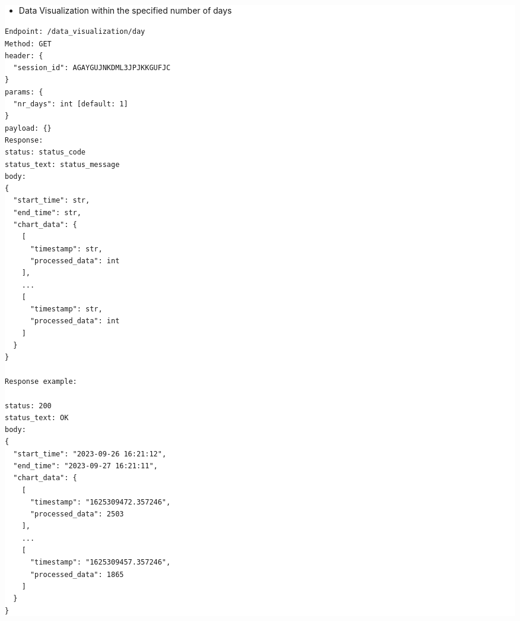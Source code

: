 ```
```

- Data Visualization within the specified number of days

```
Endpoint: /data_visualization/day
Method: GET
header: {
  "session_id": AGAYGUJNKDML3JPJKKGUFJC
}
params: {
  "nr_days": int [default: 1]
}
payload: {}
Response: 
status: status_code 
status_text: status_message
body:
{
  "start_time": str,
  "end_time": str,
  "chart_data": {
    [
      "timestamp": str,
      "processed_data": int
    ],
    ...
    [
      "timestamp": str,
      "processed_data": int
    ]
  }
}

Response example:

status: 200 
status_text: OK
body:
{
  "start_time": "2023-09-26 16:21:12",
  "end_time": "2023-09-27 16:21:11",
  "chart_data": {
    [
      "timestamp": "1625309472.357246",
      "processed_data": 2503
    ],
    ...
    [
      "timestamp": "1625309457.357246",
      "processed_data": 1865
    ]
  }
}
```
